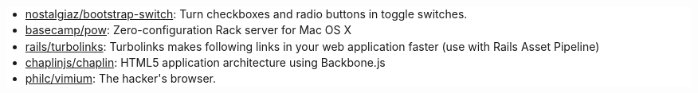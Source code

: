 * [nostalgiaz/bootstrap-switch](https://github.com/nostalgiaz/bootstrap-switch): Turn checkboxes and radio buttons in toggle switches.
* [basecamp/pow](https://github.com/basecamp/pow): Zero-configuration Rack server for Mac OS X
* [rails/turbolinks](https://github.com/rails/turbolinks): Turbolinks makes following links in your web application faster (use with Rails Asset Pipeline)
* [chaplinjs/chaplin](https://github.com/chaplinjs/chaplin): HTML5 application architecture using Backbone.js
* [philc/vimium](https://github.com/philc/vimium): The hacker's browser.
